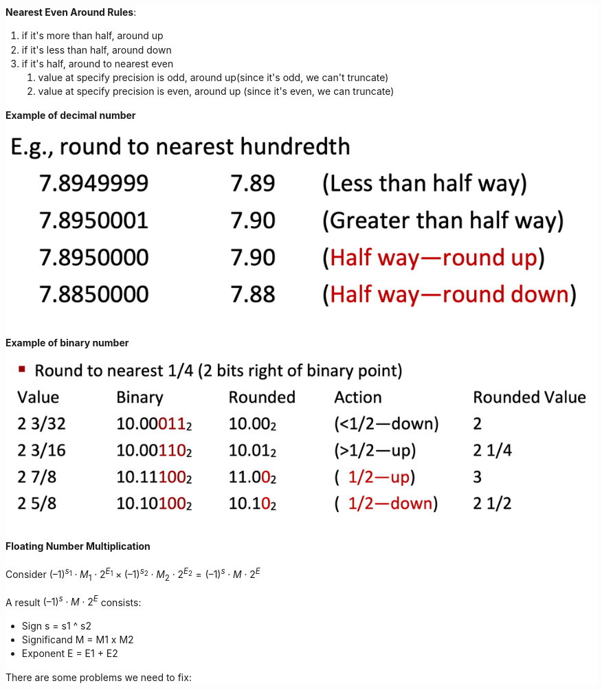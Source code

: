 **Nearest Even Around Rules**:

1. if it's more than half, around up
2. if it's less than half, around down
3. if it's half, around to nearest even
   1. value at specify precision is odd, around up(since it's odd, we can't truncate)
   2. value at specify precision is even, around up (since it's even, we can truncate)

**Example of decimal number**

![image-20210302154012432](Asserts/Computer.Systems.A.Programmer's.Perspective/image-20210302154012432.png)

**Example of binary number**

![image-20210302154142807](Asserts/Computer.Systems.A.Programmer's.Perspective/image-20210302154142807.png)

#### Floating Number Multiplication

Consider $(–1)^{s_1}\cdot M_1\cdot 2^{E_1}\times (–1)^{s_2}\cdot M_2\cdot 2^{E_2}= (–1)^s\cdot M\cdot 2^E$

A result $(–1)^s\cdot M\cdot 2^E$ consists:

- Sign s = s1 ^ s2
- Significand M = M1 x M2
- Exponent E = E1 + E2

There are some problems we need to fix:
